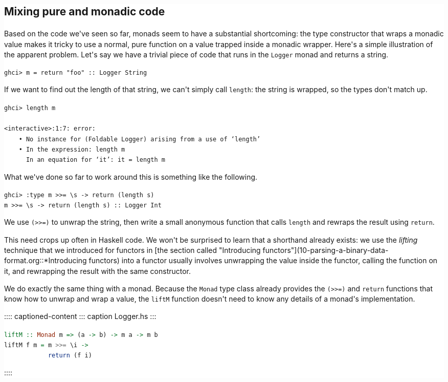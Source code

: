 ## Mixing pure and monadic code

Based on the code we\'ve seen so far, monads seem to have a substantial
shortcoming: the type constructor that wraps a monadic value makes it
tricky to use a normal, pure function on a value trapped inside a
monadic wrapper. Here\'s a simple illustration of the apparent problem.
Let\'s say we have a trivial piece of code that runs in the `Logger`
monad and returns a string.

``` screen
ghci> m = return "foo" :: Logger String
```

If we want to find out the length of that string, we can\'t simply call
`length`: the string is wrapped, so the types don\'t match up.

``` screen
ghci> length m

<interactive>:1:7: error:
    • No instance for (Foldable Logger) arising from a use of ‘length’
    • In the expression: length m
      In an equation for ‘it’: it = length m
```

What we\'ve done so far to work around this is something like the
following.

``` screen
ghci> :type m >>= \s -> return (length s)
m >>= \s -> return (length s) :: Logger Int
```

We use `(>>=)` to unwrap the string, then write a small anonymous
function that calls `length` and rewraps the result using `return`.

This need crops up often in Haskell code. We won\'t be surprised to
learn that a shorthand already exists: we use the *lifting* technique
that we introduced for functors in [the section called \"Introducing
functors\"](10-parsing-a-binary-data-format.org::*Introducing functors)
into a functor usually involves unwrapping the value inside the functor,
calling the function on it, and rewrapping the result with the same
constructor.

We do exactly the same thing with a monad. Because the `Monad` type
class already provides the `(>>=)` and `return` functions that know how
to unwrap and wrap a value, the `liftM` function doesn\'t need to know
any details of a monad\'s implementation.

:::: captioned-content
::: caption
Logger.hs
:::

``` haskell
liftM :: Monad m => (a -> b) -> m a -> m b
liftM f m = m >>= \i ->
            return (f i)
```
::::
